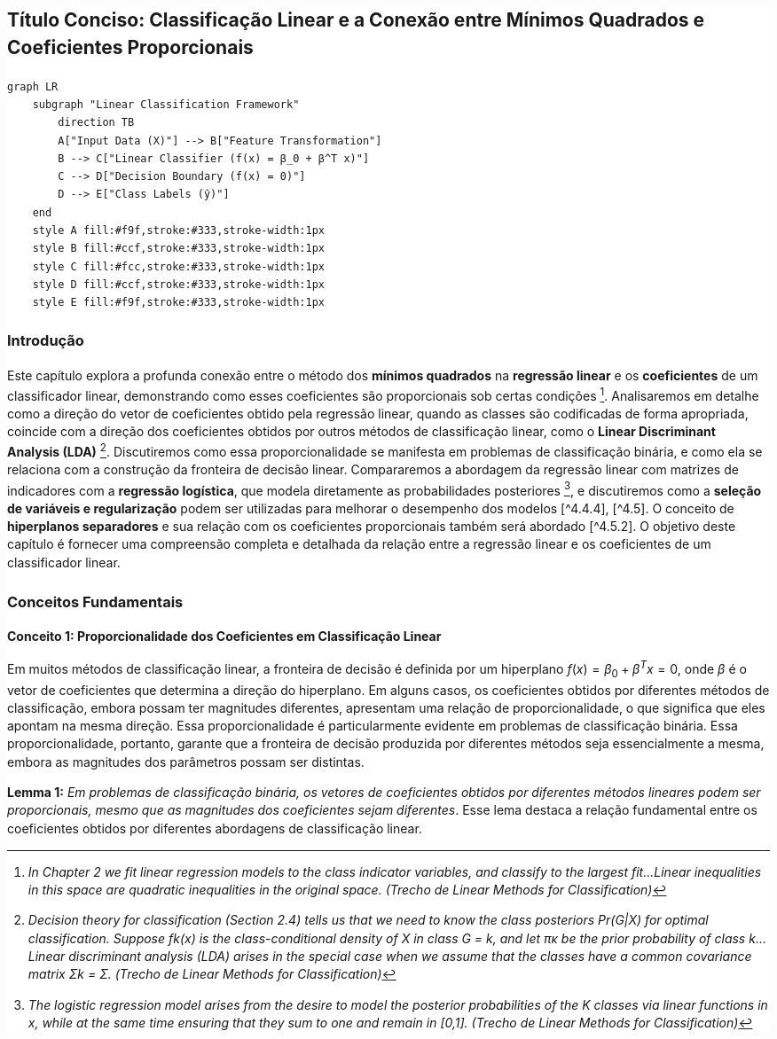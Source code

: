 ## Título Conciso: Classificação Linear e a Conexão entre Mínimos Quadrados e Coeficientes Proporcionais

```mermaid
graph LR
    subgraph "Linear Classification Framework"
        direction TB
        A["Input Data (X)"] --> B["Feature Transformation"]
        B --> C["Linear Classifier (f(x) = β_0 + β^T x)"]
        C --> D["Decision Boundary (f(x) = 0)"]
        D --> E["Class Labels (ŷ)"]
    end
    style A fill:#f9f,stroke:#333,stroke-width:1px
    style B fill:#ccf,stroke:#333,stroke-width:1px
    style C fill:#fcc,stroke:#333,stroke-width:1px
    style D fill:#ccf,stroke:#333,stroke-width:1px
    style E fill:#f9f,stroke:#333,stroke-width:1px
```

### Introdução

Este capítulo explora a profunda conexão entre o método dos **mínimos quadrados** na **regressão linear** e os **coeficientes** de um classificador linear, demonstrando como esses coeficientes são proporcionais sob certas condições [^4.2]. Analisaremos em detalhe como a direção do vetor de coeficientes obtido pela regressão linear, quando as classes são codificadas de forma apropriada, coincide com a direção dos coeficientes obtidos por outros métodos de classificação linear, como o **Linear Discriminant Analysis (LDA)** [^4.3]. Discutiremos como essa proporcionalidade se manifesta em problemas de classificação binária, e como ela se relaciona com a construção da fronteira de decisão linear. Compararemos a abordagem da regressão linear com matrizes de indicadores com a **regressão logística**, que modela diretamente as probabilidades posteriores [^4.4], e discutiremos como a **seleção de variáveis e regularização** podem ser utilizadas para melhorar o desempenho dos modelos [^4.4.4], [^4.5]. O conceito de **hiperplanos separadores** e sua relação com os coeficientes proporcionais também será abordado [^4.5.2]. O objetivo deste capítulo é fornecer uma compreensão completa e detalhada da relação entre a regressão linear e os coeficientes de um classificador linear.

### Conceitos Fundamentais

**Conceito 1: Proporcionalidade dos Coeficientes em Classificação Linear**

Em muitos métodos de classificação linear, a fronteira de decisão é definida por um hiperplano $f(x) = \beta_0 + \beta^T x = 0$, onde $\beta$ é o vetor de coeficientes que determina a direção do hiperplano. Em alguns casos, os coeficientes obtidos por diferentes métodos de classificação, embora possam ter magnitudes diferentes, apresentam uma relação de proporcionalidade, o que significa que eles apontam na mesma direção. Essa proporcionalidade é particularmente evidente em problemas de classificação binária. Essa proporcionalidade, portanto, garante que a fronteira de decisão produzida por diferentes métodos seja essencialmente a mesma, embora as magnitudes dos parâmetros possam ser distintas.

**Lemma 1:** *Em problemas de classificação binária, os vetores de coeficientes obtidos por diferentes métodos lineares podem ser proporcionais, mesmo que as magnitudes dos coeficientes sejam diferentes*. Esse lema destaca a relação fundamental entre os coeficientes obtidos por diferentes abordagens de classificação linear.


[^4.1]: *In this chapter we revisit the classification problem and focus on linear methods for classification...There are several different ways in which linear decision boundaries can be found.* *(Trecho de Linear Methods for Classification)*
[^4.2]: *In Chapter 2 we fit linear regression models to the class indicator variables, and classify to the largest fit...Linear inequalities in this space are quadratic inequalities in the original space.* *(Trecho de Linear Methods for Classification)*
[^4.3]: *Decision theory for classification (Section 2.4) tells us that we need to know the class posteriors Pr(G|X) for optimal classification. Suppose fk(x) is the class-conditional density of X in class G = k, and let πκ be the prior probability of class k... Linear discriminant analysis (LDA) arises in the special case when we assume that the classes have a common covariance matrix Σk = Σ.* *(Trecho de Linear Methods for Classification)*
[^4.3.1]: *The decision boundary between each pair of classes k and l is described by a quadratic equation {x: δκ(x) = δ(x)}.* *(Trecho de Linear Methods for Classification)*
[^4.3.3]: *In the special case when we assume that the classes have a common covariance matrix...When the classes are really Gaussian, then LDA is optimal* *(Trecho de Linear Methods for Classification)*
[^4.4]: *The logistic regression model arises from the desire to model the posterior probabilities of the K classes via linear functions in x, while at the same time ensuring that they sum to one and remain in [0,1].* *(Trecho de Linear Methods for Classification)*
[^4.4.1]: *Logistic regression models are usually fit by maximum likelihood... The logistic regression model is more general, in that it makes less assumptions.* *(Trecho de Linear Methods for Classification)*
[^4.4.2]: *It is convenient to code the two-class gi via a 0/1 response Yi, where yi = 